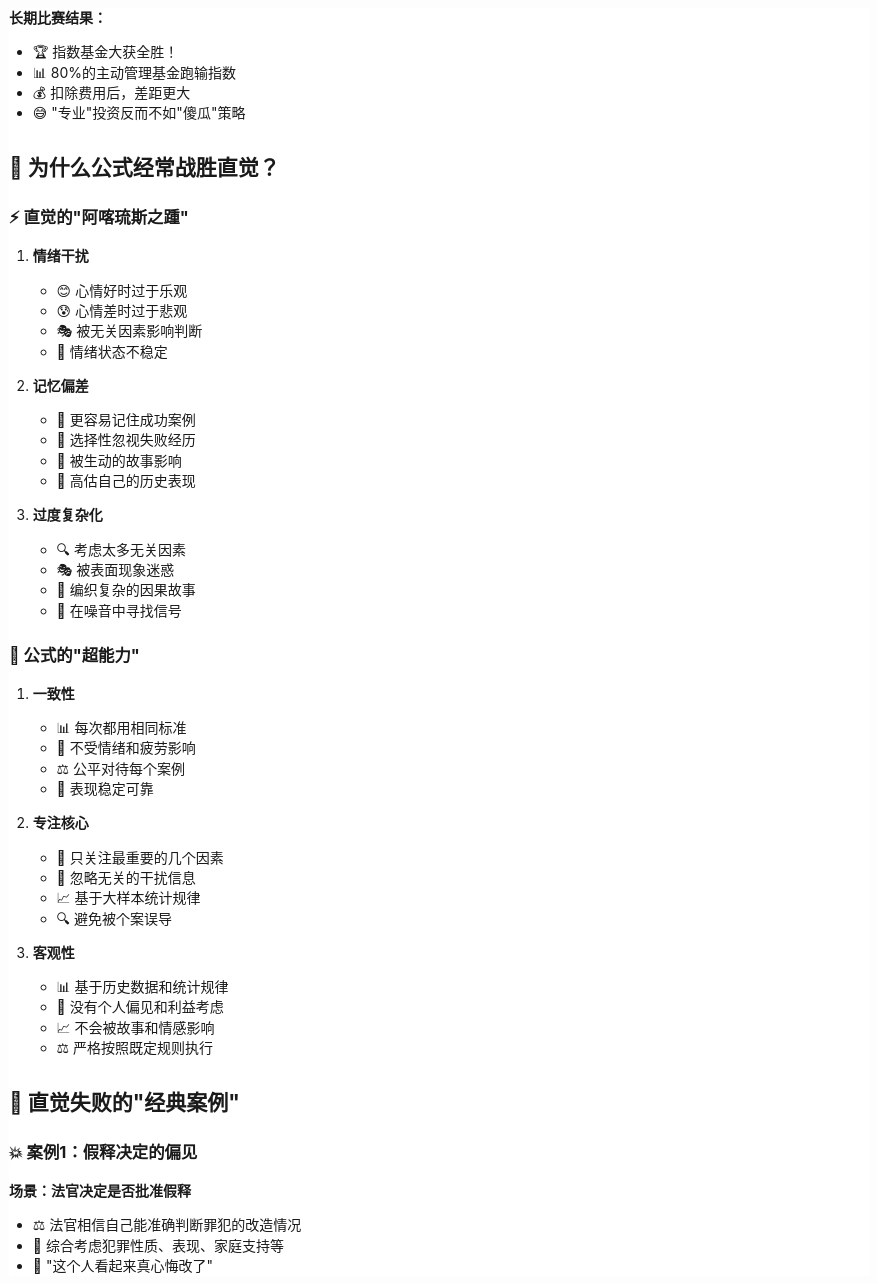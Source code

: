 **长期比赛结果：**
- 🏆 指数基金大获全胜！
- 📊 80%的主动管理基金跑输指数
- 💰 扣除费用后，差距更大
- 😅 "专业"投资反而不如"傻瓜"策略

## 🧠 为什么公式经常战胜直觉？

### ⚡ 直觉的"阿喀琉斯之踵"
1. **情绪干扰**
   - 😊 心情好时过于乐观
   - 😰 心情差时过于悲观
   - 🎭 被无关因素影响判断
   - 🔄 情绪状态不稳定

2. **记忆偏差**
   - 🌟 更容易记住成功案例
   - 🙈 选择性忽视失败经历
   - 📖 被生动的故事影响
   - 🎯 高估自己的历史表现

3. **过度复杂化**
   - 🔍 考虑太多无关因素
   - 🎭 被表面现象迷惑
   - 💭 编织复杂的因果故事
   - 🌊 在噪音中寻找信号

### 🤖 公式的"超能力"
1. **一致性**
   - 📊 每次都用相同标准
   - 🤖 不受情绪和疲劳影响
   - ⚖️ 公平对待每个案例
   - 🔄 表现稳定可靠

2. **专注核心**
   - 🎯 只关注最重要的几个因素
   - 🚫 忽略无关的干扰信息
   - 📈 基于大样本统计规律
   - 🔍 避免被个案误导

3. **客观性**
   - 📊 基于历史数据和统计规律
   - 🤖 没有个人偏见和利益考虑
   - 📈 不会被故事和情感影响
   - ⚖️ 严格按照既定规则执行

## 🎪 直觉失败的"经典案例"

### 💥 案例1：假释决定的偏见
**场景：法官决定是否批准假释**
- ⚖️ 法官相信自己能准确判断罪犯的改造情况
- 🤔 综合考虑犯罪性质、表现、家庭支持等
- 💭 "这个人看起来真心悔改了"
